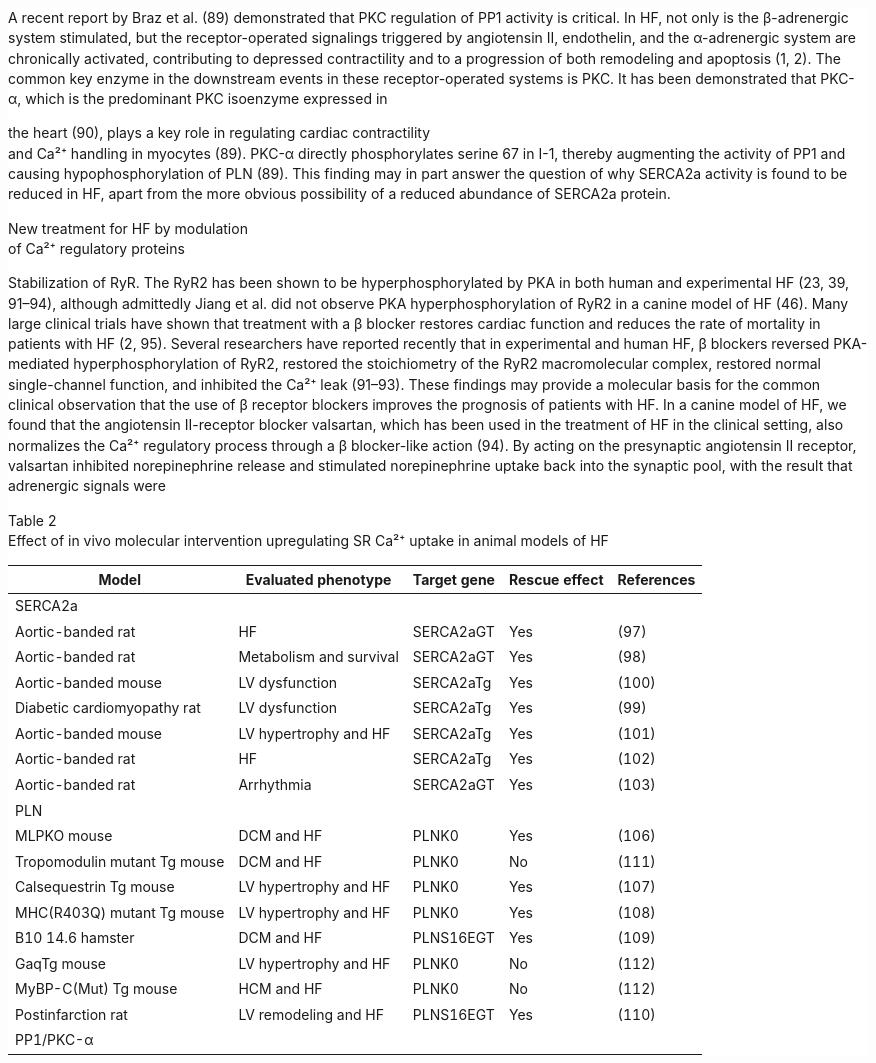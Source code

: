 A recent report by Braz et al. (89) demonstrated that PKC regulation of PP1 activity is critical. In HF, not only is the β-adrenergic system stimulated, but the receptor-operated signalings triggered by angiotensin II, endothelin, and the α-adrenergic system are chronically activated, contributing to depressed contractility and to a progression of both remodeling and apoptosis (1, 2). The common key enzyme in the downstream events in these receptor-operated systems is PKC. It has been demonstrated that PKC-α, which is the predominant PKC isoenzyme expressed in

the heart (90), plays a key role in regulating cardiac contractility  
and Ca²⁺ handling in myocytes (89). PKC-α directly phosphorylates serine 67 in I-1, thereby augmenting the activity of PP1 and causing hypophosphorylation of PLN (89). This finding may in part answer the question of why SERCA2a activity is found to be reduced in HF, apart from the more obvious possibility of a reduced abundance of SERCA2a protein.

New treatment for HF by modulation  
of Ca²⁺ regulatory proteins  

Stabilization of RyR. The RyR2 has been shown to be hyperphosphorylated by PKA in both human and experimental HF (23, 39, 91–94), although admittedly Jiang et al. did not observe PKA hyperphosphorylation of RyR2 in a canine model of HF (46). Many large clinical trials have shown that treatment with a β blocker restores cardiac function and reduces the rate of mortality in patients with HF (2, 95). Several researchers have reported recently that in experimental and human HF, β blockers reversed PKA-mediated hyperphosphorylation of RyR2, restored the stoichiometry of the RyR2 macromolecular complex, restored normal single-channel function, and inhibited the Ca²⁺ leak (91–93). These findings may provide a molecular basis for the common clinical observation that the use of β receptor blockers improves the prognosis of patients with HF. In a canine model of HF, we found that the angiotensin II-receptor blocker valsartan, which has been used in the treatment of HF in the clinical setting, also normalizes the Ca²⁺ regulatory process through a β blocker-like action (94). By acting on the presynaptic angiotensin II receptor, valsartan inhibited norepinephrine release and stimulated norepinephrine uptake back into the synaptic pool, with the result that adrenergic signals were

Table 2  
Effect of in vivo molecular intervention upregulating SR Ca²⁺ uptake in animal models of HF  

| Model                          | Evaluated phenotype                     | Target gene    | Rescue effect | References |
|-------------------------------|-----------------------------------------|----------------|---------------|------------|
| SERCA2a                        |                                         |                |               |            |
| Aortic-banded rat              | HF                                      | SERCA2aGT       | Yes           | (97)       |
| Aortic-banded rat              | Metabolism and survival                 | SERCA2aGT       | Yes           | (98)       |
| Aortic-banded mouse            | LV dysfunction                          | SERCA2aTg       | Yes           | (100)      |
| Diabetic cardiomyopathy rat    | LV dysfunction                          | SERCA2aTg       | Yes           | (99)       |
| Aortic-banded mouse            | LV hypertrophy and HF                   | SERCA2aTg       | Yes           | (101)      |
| Aortic-banded rat              | HF                                      | SERCA2aTg       | Yes           | (102)      |
| Aortic-banded rat              | Arrhythmia                              | SERCA2aGT       | Yes           | (103)      |
| PLN                            |                                         |                |               |            |
| MLPKO mouse                    | DCM and HF                              | PLNK0           | Yes           | (106)      |
| Tropomodulin mutant Tg mouse   | DCM and HF                              | PLNK0           | No            | (111)      |
| Calsequestrin Tg mouse         | LV hypertrophy and HF                   | PLNK0           | Yes           | (107)      |
| MHC(R403Q) mutant Tg mouse     | LV hypertrophy and HF                   | PLNK0           | Yes           | (108)      |
| B10 14.6 hamster               | DCM and HF                              | PLNS16EGT       | Yes           | (109)      |
| GaqTg mouse                    | LV hypertrophy and HF                   | PLNK0           | No            | (112)      |
| MyBP-C(Mut) Tg mouse           | HCM and HF                              | PLNK0           | No            | (112)      |
| Postinfarction rat             | LV remodeling and HF                    | PLNS16EGT       | Yes           | (110)      |
| PP1/PKC-α                      |                                         |                |               |            |